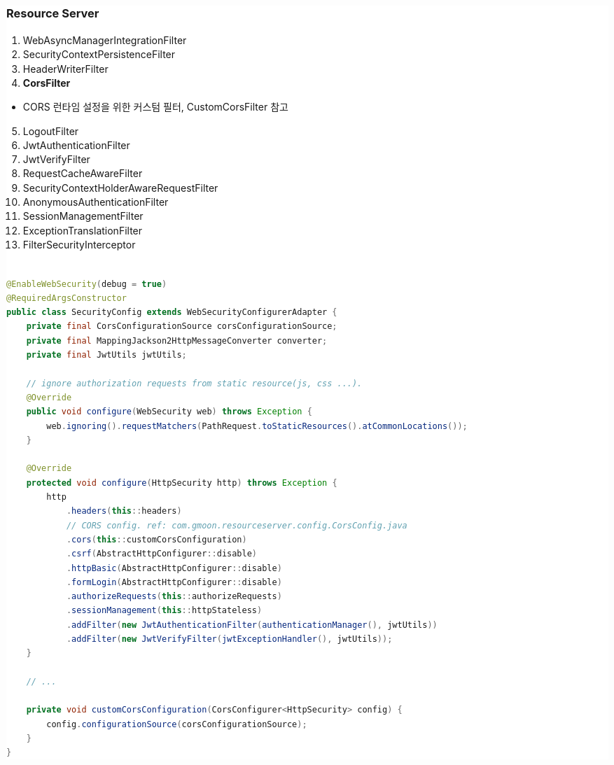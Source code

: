### Resource Server

1. WebAsyncManagerIntegrationFilter
2. SecurityContextPersistenceFilter
3. HeaderWriterFilter
4. **CorsFilter**
  - CORS 런타임 설정을 위한 커스텀 필터, CustomCorsFilter 참고
5. LogoutFilter
6. JwtAuthenticationFilter
7. JwtVerifyFilter
8. RequestCacheAwareFilter
9. SecurityContextHolderAwareRequestFilter
10. AnonymousAuthenticationFilter
11. SessionManagementFilter
12. ExceptionTranslationFilter
13. FilterSecurityInterceptor

```java

@EnableWebSecurity(debug = true)
@RequiredArgsConstructor
public class SecurityConfig extends WebSecurityConfigurerAdapter {
	private final CorsConfigurationSource corsConfigurationSource;
	private final MappingJackson2HttpMessageConverter converter;
	private final JwtUtils jwtUtils;

	// ignore authorization requests from static resource(js, css ...).
	@Override
	public void configure(WebSecurity web) throws Exception {
		web.ignoring().requestMatchers(PathRequest.toStaticResources().atCommonLocations());
	}

	@Override
	protected void configure(HttpSecurity http) throws Exception {
		http
			.headers(this::headers)
			// CORS config. ref: com.gmoon.resourceserver.config.CorsConfig.java          
			.cors(this::customCorsConfiguration)
			.csrf(AbstractHttpConfigurer::disable)
			.httpBasic(AbstractHttpConfigurer::disable)
			.formLogin(AbstractHttpConfigurer::disable)
			.authorizeRequests(this::authorizeRequests)
			.sessionManagement(this::httpStateless)
			.addFilter(new JwtAuthenticationFilter(authenticationManager(), jwtUtils))
			.addFilter(new JwtVerifyFilter(jwtExceptionHandler(), jwtUtils));
	}

	// ...

	private void customCorsConfiguration(CorsConfigurer<HttpSecurity> config) {
		config.configurationSource(corsConfigurationSource);
	}
}
```
